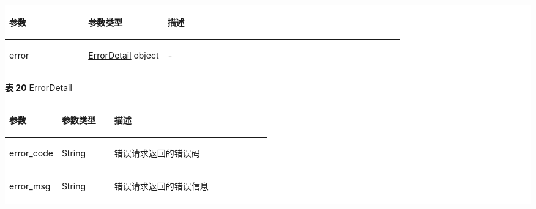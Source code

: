 <a name="table98655312712"></a>
<table><thead align="left"><tr id="row68716532279"><th class="cellrowborder" valign="top" width="20%" id="mcps1.2.4.1.1"><p id="p669075492713"><a name="p669075492713"></a><a name="p669075492713"></a>参数</p>
</th>
<th class="cellrowborder" valign="top" width="20%" id="mcps1.2.4.1.2"><p id="p169016546277"><a name="p169016546277"></a><a name="p169016546277"></a>参数类型</p>
</th>
<th class="cellrowborder" valign="top" width="60%" id="mcps1.2.4.1.3"><p id="p1569014547275"><a name="p1569014547275"></a><a name="p1569014547275"></a>描述</p>
</th>
</tr>
</thead>
<tbody><tr id="row10871353132719"><td class="cellrowborder" valign="top" width="20%" headers="mcps1.2.4.1.1 "><p id="p3690195492712"><a name="p3690195492712"></a><a name="p3690195492712"></a>error</p>
</td>
<td class="cellrowborder" valign="top" width="20%" headers="mcps1.2.4.1.2 "><p id="p1669055417277"><a name="p1669055417277"></a><a name="p1669055417277"></a><a href="#response_ErrorDetail">ErrorDetail</a> object</p>
</td>
<td class="cellrowborder" valign="top" width="60%" headers="mcps1.2.4.1.3 "><p id="p17690654122714"><a name="p17690654122714"></a><a name="p17690654122714"></a>-</p>
</td>
</tr>
</tbody>
</table>

**表 20**  ErrorDetail

<a name="table1692145314275"></a>
<table><thead align="left"><tr id="row692135342712"><th class="cellrowborder" valign="top" width="20%" id="mcps1.2.4.1.1"><p id="p469005492717"><a name="p469005492717"></a><a name="p469005492717"></a>参数</p>
</th>
<th class="cellrowborder" valign="top" width="20%" id="mcps1.2.4.1.2"><p id="p176904546276"><a name="p176904546276"></a><a name="p176904546276"></a>参数类型</p>
</th>
<th class="cellrowborder" valign="top" width="60%" id="mcps1.2.4.1.3"><p id="p1669019545273"><a name="p1669019545273"></a><a name="p1669019545273"></a>描述</p>
</th>
</tr>
</thead>
<tbody><tr id="row109295320272"><td class="cellrowborder" valign="top" width="20%" headers="mcps1.2.4.1.1 "><p id="p156914542277"><a name="p156914542277"></a><a name="p156914542277"></a>error_code</p>
</td>
<td class="cellrowborder" valign="top" width="20%" headers="mcps1.2.4.1.2 "><p id="p96911354152714"><a name="p96911354152714"></a><a name="p96911354152714"></a>String</p>
</td>
<td class="cellrowborder" valign="top" width="60%" headers="mcps1.2.4.1.3 "><p id="p146911754112712"><a name="p146911754112712"></a><a name="p146911754112712"></a>错误请求返回的错误码</p>
</td>
</tr>
<tr id="row129205312716"><td class="cellrowborder" valign="top" width="20%" headers="mcps1.2.4.1.1 "><p id="p069185472713"><a name="p069185472713"></a><a name="p069185472713"></a>error_msg</p>
</td>
<td class="cellrowborder" valign="top" width="20%" headers="mcps1.2.4.1.2 "><p id="p169185418272"><a name="p169185418272"></a><a name="p169185418272"></a>String</p>
</td>
<td class="cellrowborder" valign="top" width="60%" headers="mcps1.2.4.1.3 "><p id="p12691754102716"><a name="p12691754102716"></a><a name="p12691754102716"></a>错误请求返回的错误信息</p>
</td>
</tr>